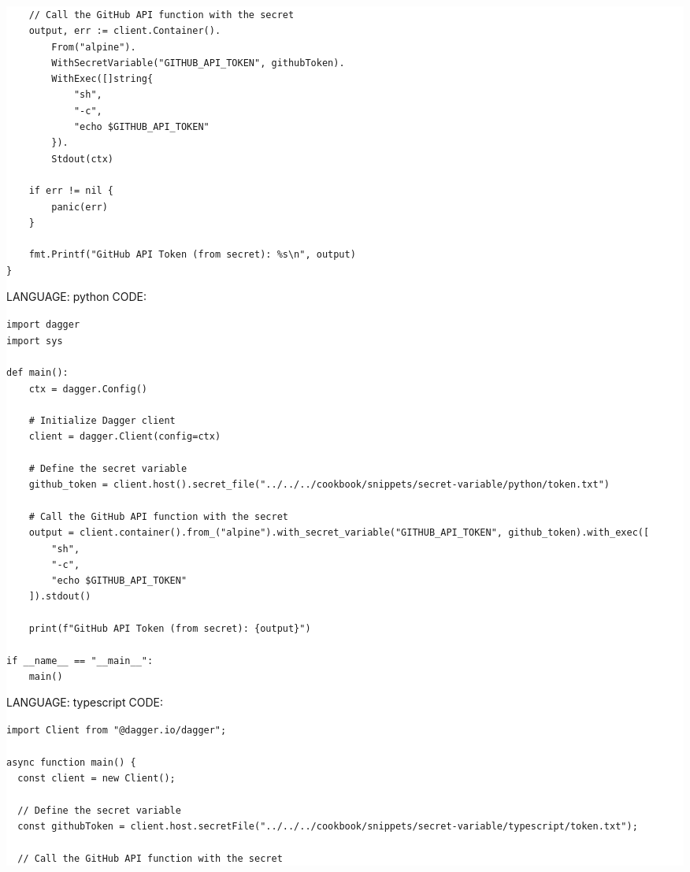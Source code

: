 ```
	// Call the GitHub API function with the secret
	output, err := client.Container().
		From("alpine").
		WithSecretVariable("GITHUB_API_TOKEN", githubToken).
		WithExec([]string{
			"sh",
			"-c",
			"echo $GITHUB_API_TOKEN"
		}).
		Stdout(ctx)

	if err != nil {
		panic(err)
	}

	fmt.Printf("GitHub API Token (from secret): %s\n", output)
}

```

LANGUAGE: python
CODE:
```
import dagger
import sys

def main():
    ctx = dagger.Config()

    # Initialize Dagger client
    client = dagger.Client(config=ctx)

    # Define the secret variable
    github_token = client.host().secret_file("../../../cookbook/snippets/secret-variable/python/token.txt")

    # Call the GitHub API function with the secret
    output = client.container().from_("alpine").with_secret_variable("GITHUB_API_TOKEN", github_token).with_exec([
        "sh",
        "-c",
        "echo $GITHUB_API_TOKEN"
    ]).stdout()

    print(f"GitHub API Token (from secret): {output}")

if __name__ == "__main__":
    main()

```

LANGUAGE: typescript
CODE:
```
import Client from "@dagger.io/dagger";

async function main() {
  const client = new Client();

  // Define the secret variable
  const githubToken = client.host.secretFile("../../../cookbook/snippets/secret-variable/typescript/token.txt");

  // Call the GitHub API function with the secret
```